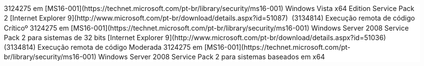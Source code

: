 </td>
<td style="border:1px solid black;">
3124275 em [MS16-001](https://technet.microsoft.com/pt-br/library/security/ms16-001)

</td>
</tr>
<tr>
<td style="border:1px solid black;">
Windows Vista x64 Edition Service Pack 2

</td>
<td style="border:1px solid black;">
[Internet Explorer 9](http://www.microsoft.com/pt-br/download/details.aspx?id=51087)   
(3134814)

</td>
<td style="border:1px solid black;">
Execução remota de código

</td>
<td style="border:1px solid black;">
Críticoº

</td>
<td style="border:1px solid black;">
3124275 em [MS16-001](https://technet.microsoft.com/pt-br/library/security/ms16-001)

</td>
</tr>
<tr>
<td style="border:1px solid black;">
Windows Server 2008 Service Pack 2 para sistemas de 32 bits

</td>
<td style="border:1px solid black;">
[Internet Explorer 9](http://www.microsoft.com/pt-br/download/details.aspx?id=51036)   
(3134814)

</td>
<td style="border:1px solid black;">
Execução remota de código

</td>
<td style="border:1px solid black;">
Moderada

</td>
<td style="border:1px solid black;">
3124275 em [MS16-001](https://technet.microsoft.com/pt-br/library/security/ms16-001)

</td>
</tr>
<tr>
<td style="border:1px solid black;">
Windows Server 2008 Service Pack 2 para sistemas baseados em x64
